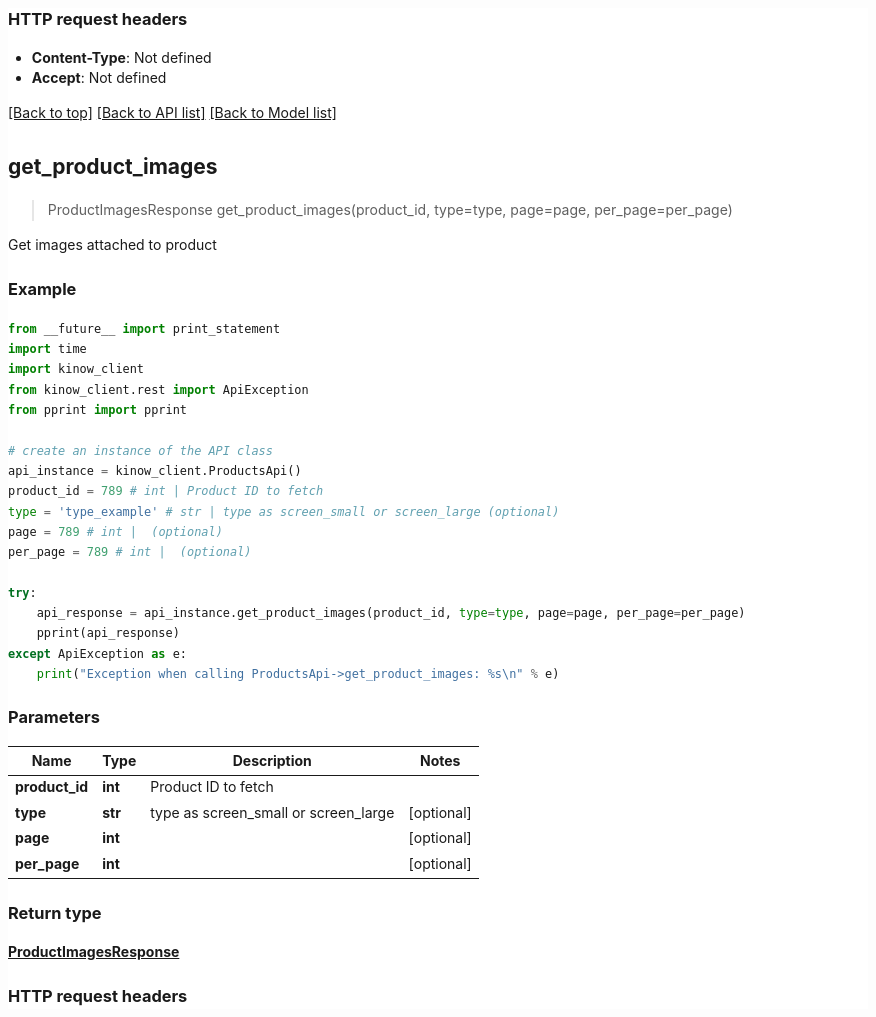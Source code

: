 ### HTTP request headers

 - **Content-Type**: Not defined
 - **Accept**: Not defined

[[Back to top]](#) [[Back to API list]](#documentation-for-api-endpoints) [[Back to Model list]](#documentation-for-models)

## **get_product_images**
> ProductImagesResponse get_product_images(product_id, type=type, page=page, per_page=per_page)



Get images attached to product

### Example 
```python
from __future__ import print_statement
import time
import kinow_client
from kinow_client.rest import ApiException
from pprint import pprint

# create an instance of the API class
api_instance = kinow_client.ProductsApi()
product_id = 789 # int | Product ID to fetch
type = 'type_example' # str | type as screen_small or screen_large (optional)
page = 789 # int |  (optional)
per_page = 789 # int |  (optional)

try: 
    api_response = api_instance.get_product_images(product_id, type=type, page=page, per_page=per_page)
    pprint(api_response)
except ApiException as e:
    print("Exception when calling ProductsApi->get_product_images: %s\n" % e)
```

### Parameters

Name | Type | Description  | Notes
------------- | ------------- | ------------- | -------------
 **product_id** | **int**| Product ID to fetch | 
 **type** | **str**| type as screen_small or screen_large | [optional] 
 **page** | **int**|  | [optional] 
 **per_page** | **int**|  | [optional] 

### Return type

[**ProductImagesResponse**](#ProductImagesResponse)

### HTTP request headers

